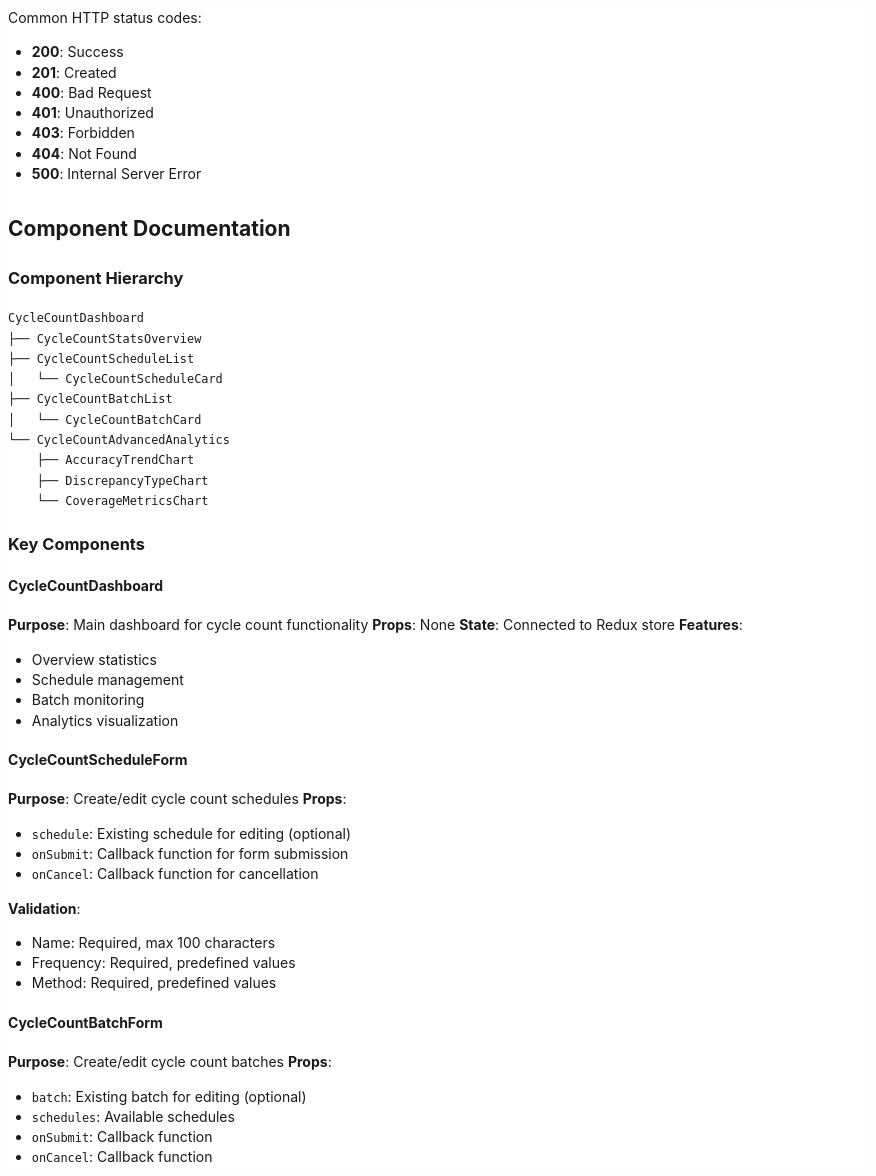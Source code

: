 Common HTTP status codes:
- **200**: Success
- **201**: Created
- **400**: Bad Request
- **401**: Unauthorized
- **403**: Forbidden
- **404**: Not Found
- **500**: Internal Server Error

## Component Documentation

### Component Hierarchy
```
CycleCountDashboard
├── CycleCountStatsOverview
├── CycleCountScheduleList
│   └── CycleCountScheduleCard
├── CycleCountBatchList
│   └── CycleCountBatchCard
└── CycleCountAdvancedAnalytics
    ├── AccuracyTrendChart
    ├── DiscrepancyTypeChart
    └── CoverageMetricsChart
```

### Key Components

#### CycleCountDashboard
**Purpose**: Main dashboard for cycle count functionality
**Props**: None
**State**: Connected to Redux store
**Features**:
- Overview statistics
- Schedule management
- Batch monitoring
- Analytics visualization

#### CycleCountScheduleForm
**Purpose**: Create/edit cycle count schedules
**Props**:
- `schedule`: Existing schedule for editing (optional)
- `onSubmit`: Callback function for form submission
- `onCancel`: Callback function for cancellation

**Validation**:
- Name: Required, max 100 characters
- Frequency: Required, predefined values
- Method: Required, predefined values

#### CycleCountBatchForm
**Purpose**: Create/edit cycle count batches
**Props**:
- `batch`: Existing batch for editing (optional)
- `schedules`: Available schedules
- `onSubmit`: Callback function
- `onCancel`: Callback function
